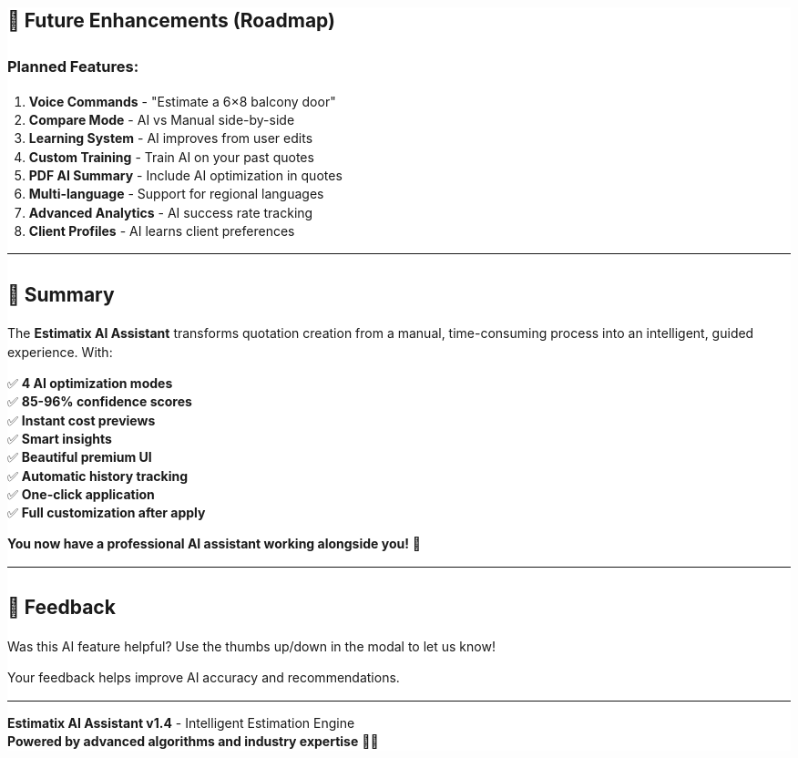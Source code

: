 
## 🌟 Future Enhancements (Roadmap)

### Planned Features:
1. **Voice Commands** - "Estimate a 6×8 balcony door"
2. **Compare Mode** - AI vs Manual side-by-side
3. **Learning System** - AI improves from user edits
4. **Custom Training** - Train AI on your past quotes
5. **PDF AI Summary** - Include AI optimization in quotes
6. **Multi-language** - Support for regional languages
7. **Advanced Analytics** - AI success rate tracking
8. **Client Profiles** - AI learns client preferences

---

## 📖 Summary

The **Estimatix AI Assistant** transforms quotation creation from a manual, time-consuming process into an intelligent, guided experience. With:

✅ **4 AI optimization modes**  
✅ **85-96% confidence scores**  
✅ **Instant cost previews**  
✅ **Smart insights**  
✅ **Beautiful premium UI**  
✅ **Automatic history tracking**  
✅ **One-click application**  
✅ **Full customization after apply**

**You now have a professional AI assistant working alongside you!** 🚀

---

## 🙏 Feedback

Was this AI feature helpful? Use the thumbs up/down in the modal to let us know!

Your feedback helps improve AI accuracy and recommendations.

---

**Estimatix AI Assistant v1.4** - Intelligent Estimation Engine  
**Powered by advanced algorithms and industry expertise** 🤖✨
